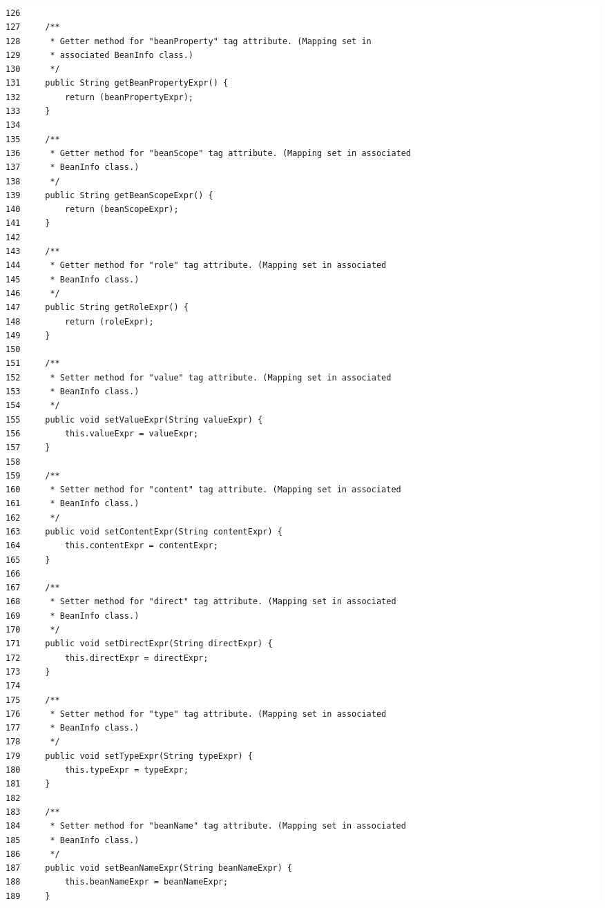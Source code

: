     126 
    127     /**
    128      * Getter method for "beanProperty" tag attribute. (Mapping set in
    129      * associated BeanInfo class.)
    130      */
    131     public String getBeanPropertyExpr() {
    132         return (beanPropertyExpr);
    133     }
    134 
    135     /**
    136      * Getter method for "beanScope" tag attribute. (Mapping set in associated
    137      * BeanInfo class.)
    138      */
    139     public String getBeanScopeExpr() {
    140         return (beanScopeExpr);
    141     }
    142 
    143     /**
    144      * Getter method for "role" tag attribute. (Mapping set in associated
    145      * BeanInfo class.)
    146      */
    147     public String getRoleExpr() {
    148         return (roleExpr);
    149     }
    150 
    151     /**
    152      * Setter method for "value" tag attribute. (Mapping set in associated
    153      * BeanInfo class.)
    154      */
    155     public void setValueExpr(String valueExpr) {
    156         this.valueExpr = valueExpr;
    157     }
    158 
    159     /**
    160      * Setter method for "content" tag attribute. (Mapping set in associated
    161      * BeanInfo class.)
    162      */
    163     public void setContentExpr(String contentExpr) {
    164         this.contentExpr = contentExpr;
    165     }
    166 
    167     /**
    168      * Setter method for "direct" tag attribute. (Mapping set in associated
    169      * BeanInfo class.)
    170      */
    171     public void setDirectExpr(String directExpr) {
    172         this.directExpr = directExpr;
    173     }
    174 
    175     /**
    176      * Setter method for "type" tag attribute. (Mapping set in associated
    177      * BeanInfo class.)
    178      */
    179     public void setTypeExpr(String typeExpr) {
    180         this.typeExpr = typeExpr;
    181     }
    182 
    183     /**
    184      * Setter method for "beanName" tag attribute. (Mapping set in associated
    185      * BeanInfo class.)
    186      */
    187     public void setBeanNameExpr(String beanNameExpr) {
    188         this.beanNameExpr = beanNameExpr;
    189     }